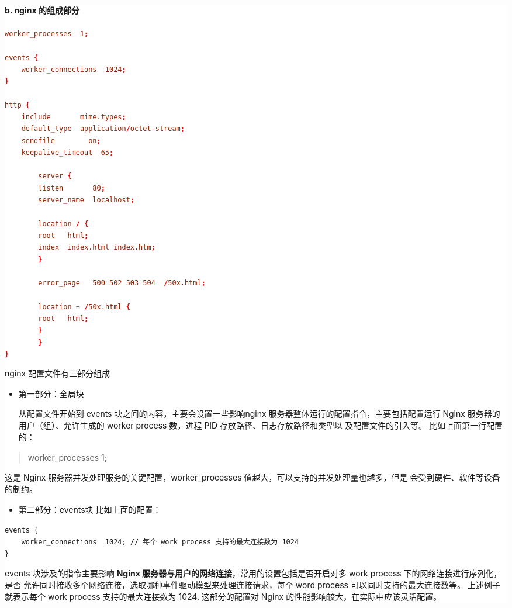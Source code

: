 #### b. nginx 的组成部分

```conf
worker_processes  1;

events {
	worker_connections  1024;
}

http {
    include       mime.types;
    default_type  application/octet-stream;
    sendfile        on;
    keepalive_timeout  65;
		
		server {
    	listen       80;
    	server_name  localhost;

    	location / {
        root   html;
        index  index.html index.htm;
    	}
    	
    	error_page   500 502 503 504  /50x.html;
    	
    	location = /50x.html {
        root   html;
    	}
		}
}
```

nginx 配置文件有三部分组成

- 第一部分：全局块

  从配置文件开始到 events 块之间的内容，主要会设置一些影响nginx 服务器整体运行的配置指令，主要包括配置运行 Nginx 服务器的用户（组）、允许生成的 worker process 数，进程 PID 存放路径、日志存放路径和类型以 及配置文件的引入等。
  比如上面第一行配置的：

> worker_processes  1;

这是 Nginx 服务器并发处理服务的关键配置，worker_processes 值越大，可以支持的并发处理量也越多，但是 会受到硬件、软件等设备的制约。

- 第二部分：events块
  比如上面的配置：

```
events {
    worker_connections  1024; // 每个 work process 支持的最大连接数为 1024
}
```

events 块涉及的指令主要影响 **Nginx 服务器与用户的网络连接**，常用的设置包括是否开启对多 work process 下的网络连接进行序列化，是否 允许同时接收多个网络连接，选取哪种事件驱动模型来处理连接请求，每个 word process 可以同时支持的最大连接数等。
上述例子就表示每个 work process 支持的最大连接数为 1024.
这部分的配置对 Nginx 的性能影响较大，在实际中应该灵活配置。
